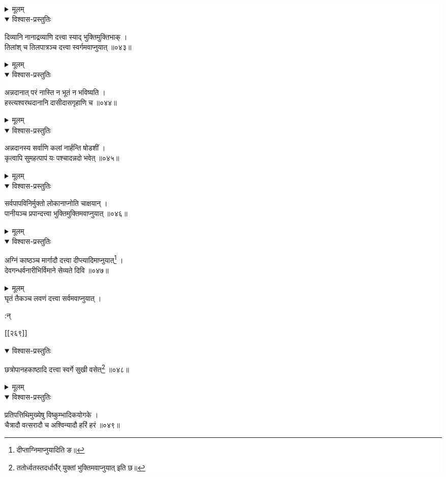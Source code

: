 <details><summary>मूलम्</summary></details>  

<details open><summary>विश्वास-प्रस्तुतिः</summary>

दिव्यानि नानाद्रव्याणि दत्त्वा स्याद् भुक्तिमुक्तिभाक् ।  
तिलांश् च तिलपात्रञ्च दत्त्वा स्वर्गमवाप्नुयात् ॥०४३॥
</details>

<details><summary>मूलम्</summary></details>  

<details open><summary>विश्वास-प्रस्तुतिः</summary>

अन्नदानात् परं नास्ति न भूतं न भविष्यति ।  
हस्त्यश्वरथदानानि दासीदासगृहाणि च ॥०४४॥
</details>

<details><summary>मूलम्</summary></details>  

<details open><summary>विश्वास-प्रस्तुतिः</summary>

अन्नदानस्य सर्वाणि कलां नार्हन्ति षोडशीं   ।  
कृत्वापि सुमहत्पापं यः पश्चादन्नदो भवेत् ॥०४५॥
</details>

<details><summary>मूलम्</summary></details>  

<details open><summary>विश्वास-प्रस्तुतिः</summary>

सर्वपापविनिर्मुक्तो लोकानाप्नोति चाक्षयान् ।  
पानीयञ्च प्रपान्दत्त्वा भुक्तिमुक्तिमवाप्नुयात् ॥०४६॥
</details>

<details><summary>मूलम्</summary></details>  

<details open><summary>विश्वास-प्रस्तुतिः</summary>

अग्निं काष्ठञ्च मार्गादौ दत्त्वा दीप्त्यादिमाप्नुयात्[^३]   ।  
देवगन्धर्वनारीभिर्विमाने सेव्यते दिवि ॥०४७॥
</details>

<details><summary>मूलम्</summary></details>  
घृतं तैकञ्च लवणं दत्त्वा सर्वमवाप्नुयात् ।  
    
:न्  
    
[^१]: ततोर्ध्वतस्तदर्धार्धैर् युक्तां भुक्तिमवाप्नुयात् इति छ॥  
    
[^२]: धूपदीपञ्च नैवेद्यं ताम्वूलं लोहरत्नकमिति ख॥  
    
[^३]: दीप्ताग्निमाप्नुयादिति ङ॥  

[[२६९]]
    

<details open><summary>विश्वास-प्रस्तुतिः</summary>

छत्रोपानहकाष्ठादि दत्त्वा स्वर्गे सुखी वसेत्[^१]   ॥०४८॥
</details>

<details><summary>मूलम्</summary></details>  

<details open><summary>विश्वास-प्रस्तुतिः</summary>

प्रतिपत्तिथिमुख्येषु विष्कुम्भादिकयोगके ।  
चैत्रादौ वत्सरादौ च अश्विन्यादौ हरिं हरं ॥०४९॥
</details>


[^१]: गवां शतप्रदानेनेत्यादिः, सर्वकामदा इत्य् अन्तः पाठः  
[^२]: धर्मराजस्य माहात्म्ये इति ज॥  
[^१]: तत्फलं चाक्षयं स्याद्वै इति ट॥  
[^२]: वृषभस्य विमोक्षणे इति ख॥ । वृषभस्य च मोक्षणादिति  
[^३]: दैवो ऽथेति ख॥ , छ॥ च  
[^४]: तत्प्रदो ऽघनुदिति श॥ । तत्प्रदो ऽघजिदिति घ॥ , ङ॥ च  
[^५]: यस्तु कृष्णाजिनं ददेदिति ट॥  
[^६]: दत्त्वोत्तमगुणामिति घ॥  
[^१]: पापो इति ख॥ , छ॥ , ज॥ च  
[^२]: सम्पूज्य वस्त्रगन्धाद्यैर् इति ङ॥  
[^१]: हिरण्यमिति ट॥  
[^१]: स्वर्गे महीयते इति ग॥ । स्वर्गे सुखी भवेदेति घ॥ , ङ॥ च  
[^१]: सम्मार्जनमित्यादिः मण्डलाधिपतिर्भवेदित्यन्तः पाठः  